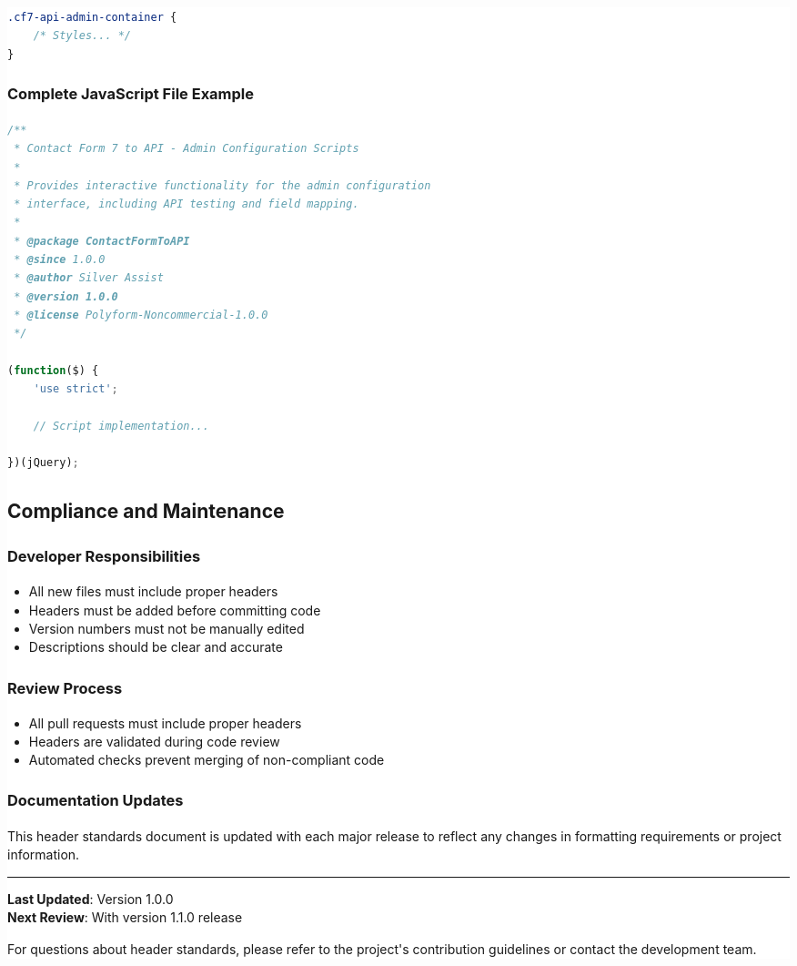 ```css
.cf7-api-admin-container {
    /* Styles... */
}
```

### Complete JavaScript File Example

```javascript
/**
 * Contact Form 7 to API - Admin Configuration Scripts
 *
 * Provides interactive functionality for the admin configuration
 * interface, including API testing and field mapping.
 *
 * @package ContactFormToAPI
 * @since 1.0.0
 * @author Silver Assist
 * @version 1.0.0
 * @license Polyform-Noncommercial-1.0.0
 */

(function($) {
    'use strict';
    
    // Script implementation...
    
})(jQuery);
```

## Compliance and Maintenance

### Developer Responsibilities
- All new files must include proper headers
- Headers must be added before committing code
- Version numbers must not be manually edited
- Descriptions should be clear and accurate

### Review Process
- All pull requests must include proper headers
- Headers are validated during code review
- Automated checks prevent merging of non-compliant code

### Documentation Updates
This header standards document is updated with each major release to reflect any changes in formatting requirements or project information.

---

**Last Updated**: Version 1.0.0  
**Next Review**: With version 1.1.0 release

For questions about header standards, please refer to the project's contribution guidelines or contact the development team.
